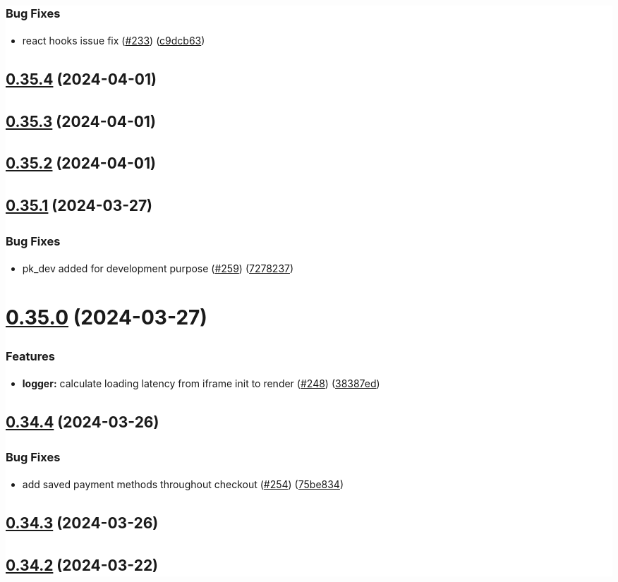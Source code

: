 
### Bug Fixes

* react hooks issue fix ([#233](https://github.com/juspay/hyperswitch-web/issues/233)) ([c9dcb63](https://github.com/juspay/hyperswitch-web/commit/c9dcb638a3da08fe0569c94864df46179c2834e8))

## [0.35.4](https://github.com/juspay/hyperswitch-web/compare/v0.35.3...v0.35.4) (2024-04-01)

## [0.35.3](https://github.com/juspay/hyperswitch-web/compare/v0.35.2...v0.35.3) (2024-04-01)

## [0.35.2](https://github.com/juspay/hyperswitch-web/compare/v0.35.1...v0.35.2) (2024-04-01)

## [0.35.1](https://github.com/juspay/hyperswitch-web/compare/v0.35.0...v0.35.1) (2024-03-27)


### Bug Fixes

* pk_dev added for development purpose ([#259](https://github.com/juspay/hyperswitch-web/issues/259)) ([7278237](https://github.com/juspay/hyperswitch-web/commit/72782370fcd12ec24c20d77295de00dbc956c28f))

# [0.35.0](https://github.com/juspay/hyperswitch-web/compare/v0.34.4...v0.35.0) (2024-03-27)


### Features

* **logger:** calculate loading latency from iframe init to render ([#248](https://github.com/juspay/hyperswitch-web/issues/248)) ([38387ed](https://github.com/juspay/hyperswitch-web/commit/38387edeeb61601237fbde750aa1d1a8083d2a79))

## [0.34.4](https://github.com/juspay/hyperswitch-web/compare/v0.34.3...v0.34.4) (2024-03-26)


### Bug Fixes

* add saved payment methods throughout checkout ([#254](https://github.com/juspay/hyperswitch-web/issues/254)) ([75be834](https://github.com/juspay/hyperswitch-web/commit/75be8345bbfbb760db1c53aec81eef819f4701e6))

## [0.34.3](https://github.com/juspay/hyperswitch-web/compare/v0.34.2...v0.34.3) (2024-03-26)

## [0.34.2](https://github.com/juspay/hyperswitch-web/compare/v0.34.1...v0.34.2) (2024-03-22)

